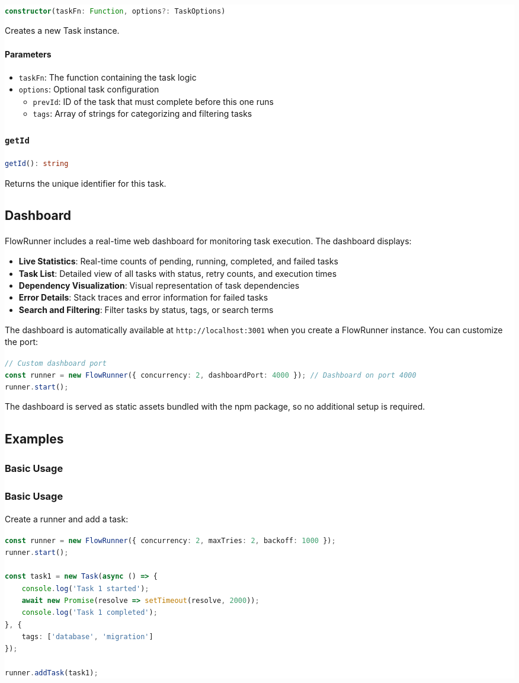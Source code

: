 ```typescript
constructor(taskFn: Function, options?: TaskOptions)
```

Creates a new Task instance.

#### Parameters
- `taskFn`: The function containing the task logic
- `options`: Optional task configuration
  - `prevId`: ID of the task that must complete before this one runs
  - `tags`: Array of strings for categorizing and filtering tasks

### `getId`

```typescript
getId(): string
```

Returns the unique identifier for this task.

## Dashboard

FlowRunner includes a real-time web dashboard for monitoring task execution. The dashboard displays:

- **Live Statistics**: Real-time counts of pending, running, completed, and failed tasks
- **Task List**: Detailed view of all tasks with status, retry counts, and execution times
- **Dependency Visualization**: Visual representation of task dependencies
- **Error Details**: Stack traces and error information for failed tasks
- **Search and Filtering**: Filter tasks by status, tags, or search terms

The dashboard is automatically available at `http://localhost:3001` when you create a FlowRunner instance. You can customize the port:

```typescript
// Custom dashboard port
const runner = new FlowRunner({ concurrency: 2, dashboardPort: 4000 }); // Dashboard on port 4000
runner.start();
```

The dashboard is served as static assets bundled with the npm package, so no additional setup is required.

## Examples

### Basic Usage

### Basic Usage

Create a runner and add a task:

```typescript
const runner = new FlowRunner({ concurrency: 2, maxTries: 2, backoff: 1000 });
runner.start();

const task1 = new Task(async () => {
    console.log('Task 1 started');
    await new Promise(resolve => setTimeout(resolve, 2000));
    console.log('Task 1 completed');
}, {
    tags: ['database', 'migration']
});

runner.addTask(task1);
```
